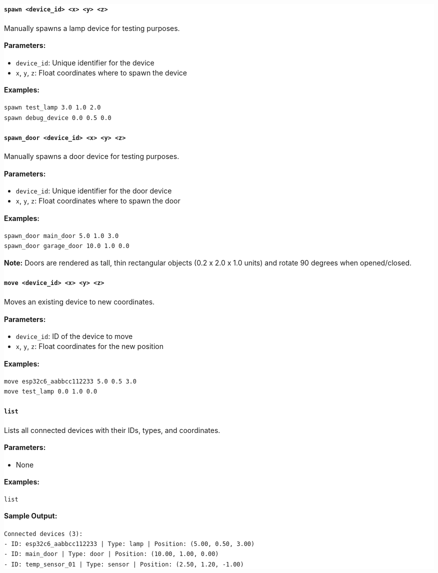 #### `spawn <device_id> <x> <y> <z>`
Manually spawns a lamp device for testing purposes.

**Parameters:**
- `device_id`: Unique identifier for the device
- `x`, `y`, `z`: Float coordinates where to spawn the device

**Examples:**
```
spawn test_lamp 3.0 1.0 2.0
spawn debug_device 0.0 0.5 0.0
```

#### `spawn_door <device_id> <x> <y> <z>`
Manually spawns a door device for testing purposes.

**Parameters:**
- `device_id`: Unique identifier for the door device
- `x`, `y`, `z`: Float coordinates where to spawn the door

**Examples:**
```
spawn_door main_door 5.0 1.0 3.0
spawn_door garage_door 10.0 1.0 0.0
```

**Note:** Doors are rendered as tall, thin rectangular objects (0.2 x 2.0 x 1.0 units) and rotate 90 degrees when opened/closed.

#### `move <device_id> <x> <y> <z>`
Moves an existing device to new coordinates.

**Parameters:**
- `device_id`: ID of the device to move
- `x`, `y`, `z`: Float coordinates for the new position

**Examples:**
```
move esp32c6_aabbcc112233 5.0 0.5 3.0
move test_lamp 0.0 1.0 0.0
```

#### `list`
Lists all connected devices with their IDs, types, and coordinates.

**Parameters:**
- None

**Examples:**
```
list
```

**Sample Output:**
```
Connected devices (3):
- ID: esp32c6_aabbcc112233 | Type: lamp | Position: (5.00, 0.50, 3.00)
- ID: main_door | Type: door | Position: (10.00, 1.00, 0.00)
- ID: temp_sensor_01 | Type: sensor | Position: (2.50, 1.20, -1.00)
```
